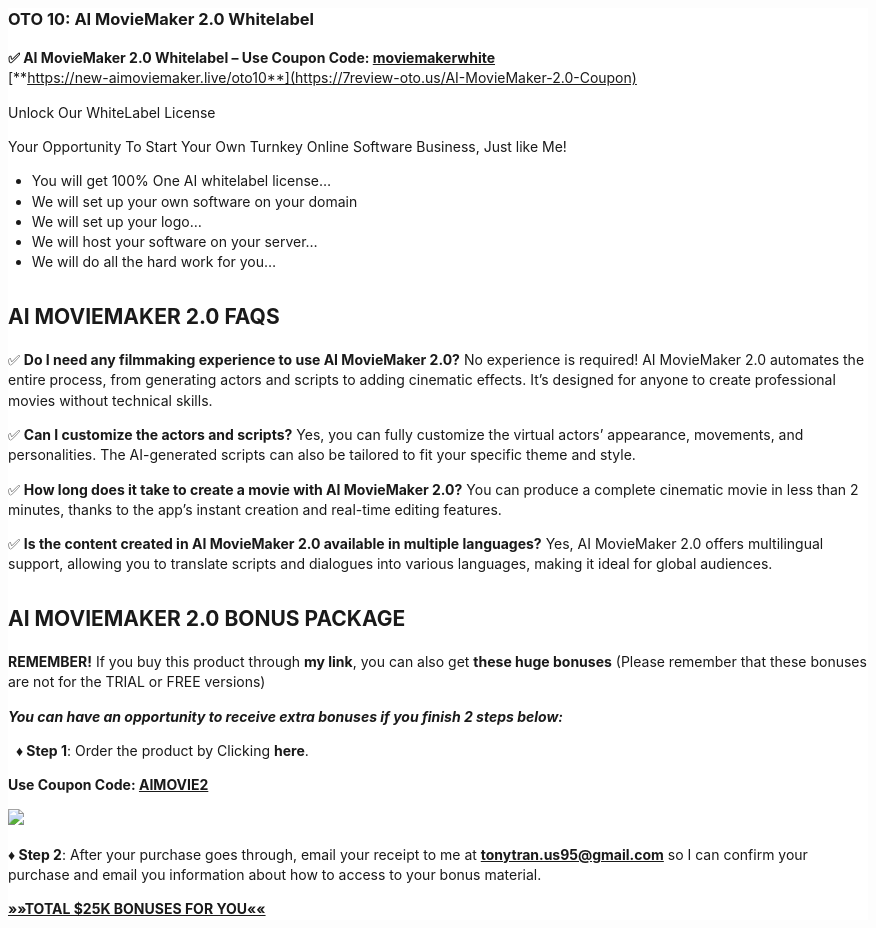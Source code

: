### **OTO 10: AI MovieMaker 2.0 Whitelabel**

**✅ AI MovieMaker 2.0 Whitelabel – Use Coupon Code: [moviemakerwhite](https://7review-oto.us/AI-MovieMaker-2.0-Coupon)**  
[**https://new-aimoviemaker.live/oto10**](https://7review-oto.us/AI-MovieMaker-2.0-Coupon)

Unlock Our WhiteLabel License

Your Opportunity To Start Your Own Turnkey Online Software Business, Just like Me!

*   You will get 100% One AI whitelabel license…
*   We will set up your own software on your domain
*   We will set up your logo… 
*   We will host your software on your server… 
*   We will do all the hard work for you…

**AI MOVIEMAKER 2.0 FAQS**
--------------------------

✅ **Do I need any filmmaking experience to use AI MovieMaker 2.0?** No experience is required! AI MovieMaker 2.0 automates the entire process, from generating actors and scripts to adding cinematic effects. It’s designed for anyone to create professional movies without technical skills.

✅ **Can I customize the actors and scripts?** Yes, you can fully customize the virtual actors’ appearance, movements, and personalities. The AI-generated scripts can also be tailored to fit your specific theme and style.

✅ **How long does it take to create a movie with AI MovieMaker 2.0?** You can produce a complete cinematic movie in less than 2 minutes, thanks to the app’s instant creation and real-time editing features.

✅ **Is the content created in AI MovieMaker 2.0 available in multiple languages?** Yes, AI MovieMaker 2.0 offers multilingual support, allowing you to translate scripts and dialogues into various languages, making it ideal for global audiences.

**AI MOVIEMAKER 2.0 BONUS PACKAGE**
-----------------------------------

**REMEMBER!** If you buy this product through **my link**, you can also get **these huge bonuses** (Please remember that these bonuses are not for the TRIAL or FREE versions)

_**You can have an opportunity to receive extra bonuses if you finish 2 steps below:**_

  **♦ Step 1**: Order the product by Clicking **here**.

**Use Coupon Code: [AIMOVIE2](https://7review-oto.us/AI-MovieMaker-2.0-Coupon)**

[![](https://4u-review.com/wp-content/uploads/2021/07/Coupon-8-300x154.png)](https://7review-oto.us/AI-MovieMaker-2.0-Coupon)

**♦ Step 2**: After your purchase goes through, email your receipt to me at **tonytran.us95@gmail.com** so I can confirm your purchase and email you information about how to access to your bonus material.

[**»»TOTAL $25K BONUSES FOR YOU««**](https://oto-bundle.webflow.io/posts/total-15k-bonuses-for-you)
